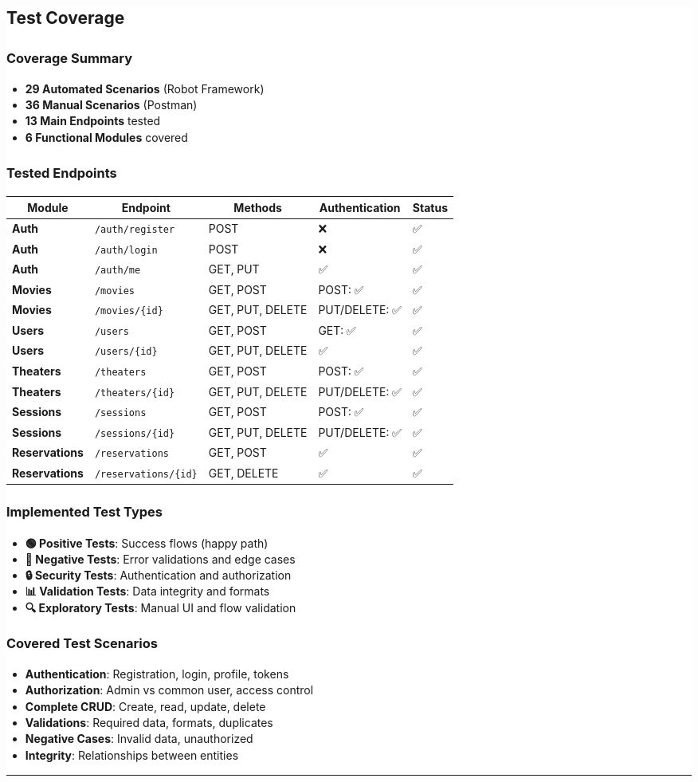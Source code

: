 
## Test Coverage

### Coverage Summary
- **29 Automated Scenarios** (Robot Framework)
- **36 Manual Scenarios** (Postman)
- **13 Main Endpoints** tested
- **6 Functional Modules** covered

### Tested Endpoints

| Module | Endpoint | Methods | Authentication | Status |
|--------|----------|---------|----------------|---------|
| **Auth** | `/auth/register` | POST | ❌ | ✅ |
| **Auth** | `/auth/login` | POST | ❌ | ✅ |
| **Auth** | `/auth/me` | GET, PUT | ✅ | ✅ |
| **Movies** | `/movies` | GET, POST | POST: ✅ | ✅ |
| **Movies** | `/movies/{id}` | GET, PUT, DELETE | PUT/DELETE: ✅ | ✅ |
| **Users** | `/users` | GET, POST | GET: ✅ | ✅ |
| **Users** | `/users/{id}` | GET, PUT, DELETE | ✅ | ✅ |
| **Theaters** | `/theaters` | GET, POST | POST: ✅ | ✅ |
| **Theaters** | `/theaters/{id}` | GET, PUT, DELETE | PUT/DELETE: ✅ | ✅ |
| **Sessions** | `/sessions` | GET, POST | POST: ✅ | ✅ |
| **Sessions** | `/sessions/{id}` | GET, PUT, DELETE | PUT/DELETE: ✅ | ✅ |
| **Reservations** | `/reservations` | GET, POST | ✅ | ✅ |
| **Reservations** | `/reservations/{id}` | GET, DELETE | ✅ | ✅ |

### Implemented Test Types
- **🟢 Positive Tests**: Success flows (happy path)
- **🔴 Negative Tests**: Error validations and edge cases
- **🔒 Security Tests**: Authentication and authorization
- **📊 Validation Tests**: Data integrity and formats
- **🔍 Exploratory Tests**: Manual UI and flow validation

### Covered Test Scenarios
- **Authentication**: Registration, login, profile, tokens
- **Authorization**: Admin vs common user, access control
- **Complete CRUD**: Create, read, update, delete
- **Validations**: Required data, formats, duplicates
- **Negative Cases**: Invalid data, unauthorized
- **Integrity**: Relationships between entities

---